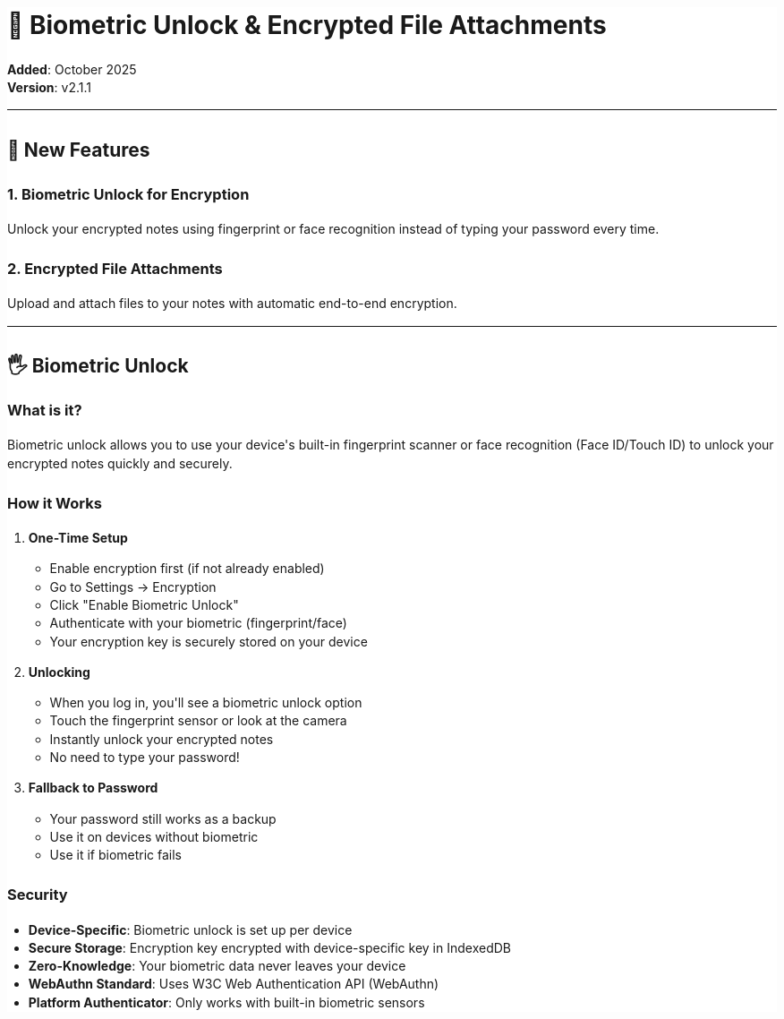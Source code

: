 # 🔐 Biometric Unlock & Encrypted File Attachments

**Added**: October 2025  
**Version**: v2.1.1

---

## 🎯 New Features

### 1. Biometric Unlock for Encryption
Unlock your encrypted notes using fingerprint or face recognition instead of typing your password every time.

### 2. Encrypted File Attachments
Upload and attach files to your notes with automatic end-to-end encryption.

---

## 🖐️ Biometric Unlock

### What is it?
Biometric unlock allows you to use your device's built-in fingerprint scanner or face recognition (Face ID/Touch ID) to unlock your encrypted notes quickly and securely.

### How it Works

1. **One-Time Setup**
   - Enable encryption first (if not already enabled)
   - Go to Settings → Encryption
   - Click "Enable Biometric Unlock"
   - Authenticate with your biometric (fingerprint/face)
   - Your encryption key is securely stored on your device

2. **Unlocking**
   - When you log in, you'll see a biometric unlock option
   - Touch the fingerprint sensor or look at the camera
   - Instantly unlock your encrypted notes
   - No need to type your password!

3. **Fallback to Password**
   - Your password still works as a backup
   - Use it on devices without biometric
   - Use it if biometric fails

### Security

- **Device-Specific**: Biometric unlock is set up per device
- **Secure Storage**: Encryption key encrypted with device-specific key in IndexedDB
- **Zero-Knowledge**: Your biometric data never leaves your device
- **WebAuthn Standard**: Uses W3C Web Authentication API (WebAuthn)
- **Platform Authenticator**: Only works with built-in biometric sensors
